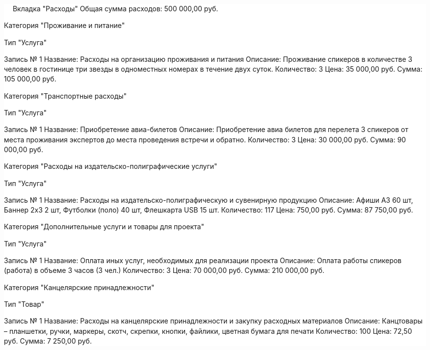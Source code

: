  
Вкладка "Расходы"
Общая сумма расходов: 
500 000,00 руб.

Категория "Проживание и питание"

Тип "Услуга"

Запись № 1
Название: Расходы на организацию проживания и питания
Описание: Проживание спикеров в количестве 3 человек в гостинице три звезды в одноместных номерах в течение двух суток.
Количество: 3
Цена: 35 000,00 руб.
Сумма: 105 000,00 руб.

Категория "Транспортные расходы"

Тип "Услуга"

Запись № 1
Название: Приобретение авиа-билетов
Описание: Приобретение авиа билетов для перелета 3 спикеров от места проживания экспертов до места проведения встречи и обратно.
Количество: 3
Цена: 30 000,00 руб.
Сумма: 90 000,00 руб.

Категория "Расходы на издательско-полиграфические услуги"

Тип "Услуга"

Запись № 1
Название: Расходы на издательско-полиграфическую и сувенирную продукцию
Описание: Афиши А3  60 шт, Баннер 2х3 2 шт, Футболки (поло) 40 шт, Флешкарта USB 15 шт.
Количество: 117
Цена: 750,00 руб.
Сумма: 87 750,00 руб.

Категория "Дополнительные услуги и товары для проекта"

Тип "Услуга"

Запись № 1
Название: Оплата иных услуг, необходимых для реализации проекта
Описание: Оплата работы спикеров (работа) в объеме 3 часов (3 чел.)
Количество: 3
Цена: 70 000,00 руб.
Сумма: 210 000,00 руб.

Категория "Канцелярские принадлежности"

Тип "Товар"

Запись № 1
Название: Расходы на канцелярские принадлежности и закупку расходных материалов
Описание: Канцтовары – планшетки, ручки, маркеры, скотч, скрепки, кнопки, файлики, цветная бумага для печати
Количество: 100
Цена: 72,50 руб.
Сумма: 7 250,00 руб.
